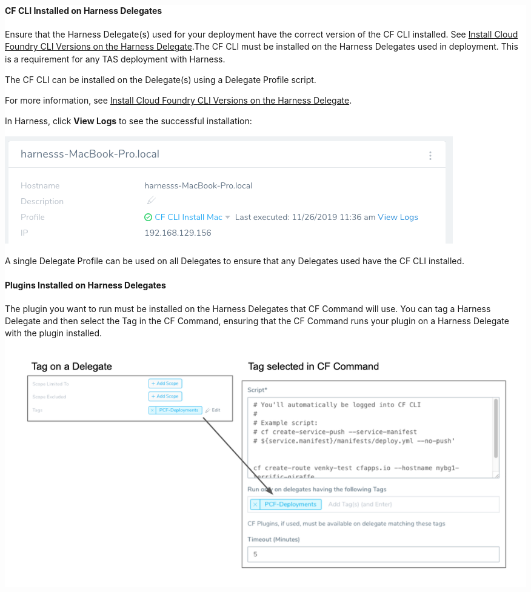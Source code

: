 #### CF CLI Installed on Harness Delegates

Ensure that the Harness Delegate(s) used for your deployment have the correct version of the CF CLI installed. See [Install Cloud Foundry CLI Versions on the Harness Delegate](install-cloud-foundry-cli-6-and-7-on-harness-delegates.md).The CF CLI must be installed on the Harness Delegates used in deployment. This is a requirement for any TAS deployment with Harness.

The CF CLI can be installed on the Delegate(s) using a Delegate Profile script.

For more information, see [Install Cloud Foundry CLI Versions on the Harness Delegate](install-cloud-foundry-cli-6-and-7-on-harness-delegates.md).

In Harness, click **View Logs** to see the successful installation:

![](./static/use-cli-plugins-in-harness-pcf-deployments-04.png)

A single Delegate Profile can be used on all Delegates to ensure that any Delegates used have the CF CLI installed.

#### Plugins Installed on Harness Delegates

The plugin you want to run must be installed on the Harness Delegates that CF Command will use. You can tag a Harness Delegate and then select the Tag in the CF Command, ensuring that the CF Command runs your plugin on a Harness Delegate with the plugin installed.

![](./static/use-cli-plugins-in-harness-pcf-deployments-05.png)
